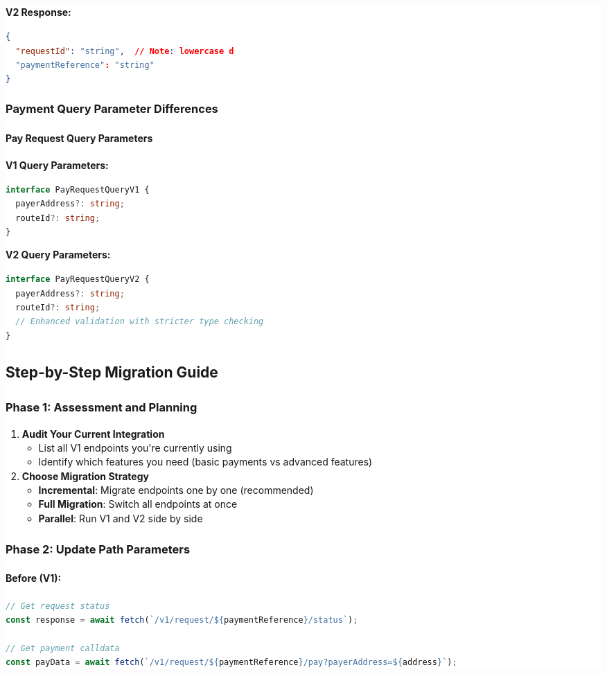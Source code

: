 **V2 Response:**

```json
{
  "requestId": "string",  // Note: lowercase d
  "paymentReference": "string"
}
```

### Payment Query Parameter Differences

#### Pay Request Query Parameters

**V1 Query Parameters:**

```typescript
interface PayRequestQueryV1 {
  payerAddress?: string;
  routeId?: string;
}
```

**V2 Query Parameters:**

```typescript
interface PayRequestQueryV2 {
  payerAddress?: string;
  routeId?: string;
  // Enhanced validation with stricter type checking
}
```

## Step-by-Step Migration Guide

### Phase 1: Assessment and Planning

1. **Audit Your Current Integration**
   * List all V1 endpoints you're currently using
   * Identify which features you need (basic payments vs advanced features)
2. **Choose Migration Strategy**
   * **Incremental**: Migrate endpoints one by one (recommended)
   * **Full Migration**: Switch all endpoints at once
   * **Parallel**: Run V1 and V2 side by side

### Phase 2: Update Path Parameters

#### Before (V1):

```typescript
// Get request status
const response = await fetch(`/v1/request/${paymentReference}/status`);

// Get payment calldata
const payData = await fetch(`/v1/request/${paymentReference}/pay?payerAddress=${address}`);
```
